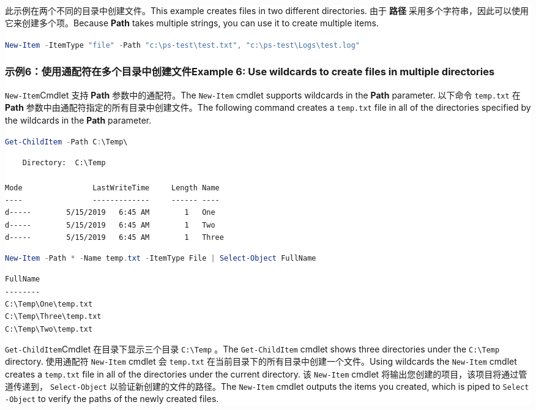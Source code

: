 <span data-ttu-id="c516d-139">此示例在两个不同的目录中创建文件。</span><span class="sxs-lookup"><span data-stu-id="c516d-139">This example creates files in two different directories.</span></span> <span data-ttu-id="c516d-140">由于 **路径** 采用多个字符串，因此可以使用它来创建多个项。</span><span class="sxs-lookup"><span data-stu-id="c516d-140">Because **Path** takes multiple strings, you can use it to create multiple items.</span></span>

```powershell
New-Item -ItemType "file" -Path "c:\ps-test\test.txt", "c:\ps-test\Logs\test.log"
```

### <span data-ttu-id="c516d-141">示例6：使用通配符在多个目录中创建文件</span><span class="sxs-lookup"><span data-stu-id="c516d-141">Example 6: Use wildcards to create files in multiple directories</span></span>

<span data-ttu-id="c516d-142">`New-Item`Cmdlet 支持 **Path** 参数中的通配符。</span><span class="sxs-lookup"><span data-stu-id="c516d-142">The `New-Item` cmdlet supports wildcards in the **Path** parameter.</span></span> <span data-ttu-id="c516d-143">以下命令 `temp.txt` 在 **Path** 参数中由通配符指定的所有目录中创建文件。</span><span class="sxs-lookup"><span data-stu-id="c516d-143">The following command creates a `temp.txt` file in all of the directories specified by the wildcards in the **Path** parameter.</span></span>

```powershell
Get-ChildItem -Path C:\Temp\
```

```Output
    Directory:  C:\Temp

Mode                LastWriteTime     Length Name
----                -------------     ------ ----
d-----        5/15/2019   6:45 AM        1   One
d-----        5/15/2019   6:45 AM        1   Two
d-----        5/15/2019   6:45 AM        1   Three
```

```powershell
New-Item -Path * -Name temp.txt -ItemType File | Select-Object FullName
```

```Output
FullName
--------
C:\Temp\One\temp.txt
C:\Temp\Three\temp.txt
C:\Temp\Two\temp.txt
```

<span data-ttu-id="c516d-144">`Get-ChildItem`Cmdlet 在目录下显示三个目录 `C:\Temp` 。</span><span class="sxs-lookup"><span data-stu-id="c516d-144">The `Get-ChildItem` cmdlet shows three directories under the `C:\Temp` directory.</span></span> <span data-ttu-id="c516d-145">使用通配符 `New-Item` cmdlet 会 `temp.txt` 在当前目录下的所有目录中创建一个文件。</span><span class="sxs-lookup"><span data-stu-id="c516d-145">Using wildcards the `New-Item` cmdlet creates a `temp.txt` file in all of the directories under the current directory.</span></span> <span data-ttu-id="c516d-146">该 `New-Item` cmdlet 将输出您创建的项目，该项目将通过管道传递到， `Select-Object` 以验证新创建的文件的路径。</span><span class="sxs-lookup"><span data-stu-id="c516d-146">The `New-Item` cmdlet outputs the items you created, which is piped to `Select-Object` to verify the paths of the newly created files.</span></span>
